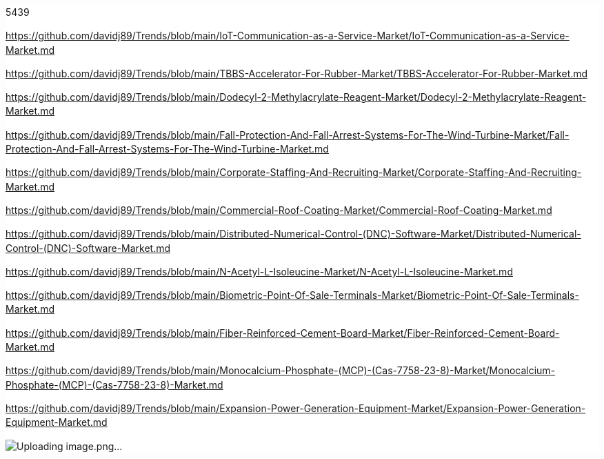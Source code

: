 5439</p><p><a href="https://github.com/davidj89/Trends/blob/main/IoT-Communication-as-a-Service-Market/IoT-Communication-as-a-Service-Market.md">https://github.com/davidj89/Trends/blob/main/IoT-Communication-as-a-Service-Market/IoT-Communication-as-a-Service-Market.md</a></p><p><a href="https://github.com/davidj89/Trends/blob/main/TBBS-Accelerator-For-Rubber-Market/TBBS-Accelerator-For-Rubber-Market.md">https://github.com/davidj89/Trends/blob/main/TBBS-Accelerator-For-Rubber-Market/TBBS-Accelerator-For-Rubber-Market.md</a></p><p><a href="https://github.com/davidj89/Trends/blob/main/Dodecyl-2-Methylacrylate-Reagent-Market/Dodecyl-2-Methylacrylate-Reagent-Market.md">https://github.com/davidj89/Trends/blob/main/Dodecyl-2-Methylacrylate-Reagent-Market/Dodecyl-2-Methylacrylate-Reagent-Market.md</a></p><p><a href="https://github.com/davidj89/Trends/blob/main/Fall-Protection-And-Fall-Arrest-Systems-For-The-Wind-Turbine-Market/Fall-Protection-And-Fall-Arrest-Systems-For-The-Wind-Turbine-Market.md">https://github.com/davidj89/Trends/blob/main/Fall-Protection-And-Fall-Arrest-Systems-For-The-Wind-Turbine-Market/Fall-Protection-And-Fall-Arrest-Systems-For-The-Wind-Turbine-Market.md</a></p><p><a href="https://github.com/davidj89/Trends/blob/main/Corporate-Staffing-And-Recruiting-Market/Corporate-Staffing-And-Recruiting-Market.md">https://github.com/davidj89/Trends/blob/main/Corporate-Staffing-And-Recruiting-Market/Corporate-Staffing-And-Recruiting-Market.md</a></p><p><a href="https://github.com/davidj89/Trends/blob/main/Commercial-Roof-Coating-Market/Commercial-Roof-Coating-Market.md">https://github.com/davidj89/Trends/blob/main/Commercial-Roof-Coating-Market/Commercial-Roof-Coating-Market.md</a></p><p><a href="https://github.com/davidj89/Trends/blob/main/Distributed-Numerical-Control-(DNC)-Software-Market/Distributed-Numerical-Control-(DNC)-Software-Market.md">https://github.com/davidj89/Trends/blob/main/Distributed-Numerical-Control-(DNC)-Software-Market/Distributed-Numerical-Control-(DNC)-Software-Market.md</a></p><p><a href="https://github.com/davidj89/Trends/blob/main/N-Acetyl-L-Isoleucine-Market/N-Acetyl-L-Isoleucine-Market.md">https://github.com/davidj89/Trends/blob/main/N-Acetyl-L-Isoleucine-Market/N-Acetyl-L-Isoleucine-Market.md</a></p><p><a href="https://github.com/davidj89/Trends/blob/main/Biometric-Point-Of-Sale-Terminals-Market/Biometric-Point-Of-Sale-Terminals-Market.md">https://github.com/davidj89/Trends/blob/main/Biometric-Point-Of-Sale-Terminals-Market/Biometric-Point-Of-Sale-Terminals-Market.md</a></p><p><a href="https://github.com/davidj89/Trends/blob/main/Fiber-Reinforced-Cement-Board-Market/Fiber-Reinforced-Cement-Board-Market.md">https://github.com/davidj89/Trends/blob/main/Fiber-Reinforced-Cement-Board-Market/Fiber-Reinforced-Cement-Board-Market.md</a></p><p><a href="https://github.com/davidj89/Trends/blob/main/Monocalcium-Phosphate-(MCP)-(Cas-7758-23-8)-Market/Monocalcium-Phosphate-(MCP)-(Cas-7758-23-8)-Market.md">https://github.com/davidj89/Trends/blob/main/Monocalcium-Phosphate-(MCP)-(Cas-7758-23-8)-Market/Monocalcium-Phosphate-(MCP)-(Cas-7758-23-8)-Market.md</a></p><p><a href="https://github.com/davidj89/Trends/blob/main/Expansion-Power-Generation-Equipment-Market/Expansion-Power-Generation-Equipment-Market.md">https://github.com/davidj89/Trends/blob/main/Expansion-Power-Generation-Equipment-Market/Expansion-Power-Generation-Equipment-Market.md</a></p>
![Uploading image.png…]()
